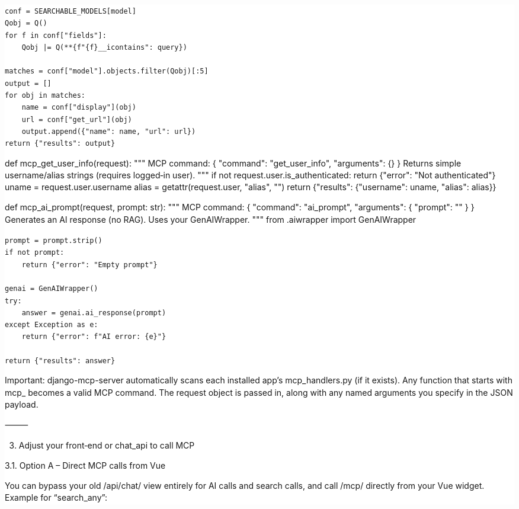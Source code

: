     conf = SEARCHABLE_MODELS[model]
    Qobj = Q()
    for f in conf["fields"]:
        Qobj |= Q(**{f"{f}__icontains": query})

    matches = conf["model"].objects.filter(Qobj)[:5]
    output = []
    for obj in matches:
        name = conf["display"](obj)
        url = conf["get_url"](obj)
        output.append({"name": name, "url": url})
    return {"results": output}


def mcp_get_user_info(request):
    """
    MCP command: { "command": "get_user_info", "arguments": {} }
    Returns simple username/alias strings (requires logged‐in user).
    """
    if not request.user.is_authenticated:
        return {"error": "Not authenticated"}
    uname = request.user.username
    alias = getattr(request.user, "alias", "")
    return {"results": {"username": uname, "alias": alias}}


def mcp_ai_prompt(request, prompt: str):
    """
    MCP command: { "command": "ai_prompt", "arguments": { "prompt": "<text>" } }
    Generates an AI response (no RAG). Uses your GenAIWrapper.
    """
    from .aiwrapper import GenAIWrapper

    prompt = prompt.strip()
    if not prompt:
        return {"error": "Empty prompt"}

    genai = GenAIWrapper()
    try:
        answer = genai.ai_response(prompt)
    except Exception as e:
        return {"error": f"AI error: {e}"}

    return {"results": answer}

Important: django-mcp-server automatically scans each installed app’s mcp_handlers.py (if it exists). Any function that starts with mcp_ becomes a valid MCP command. The request object is passed in, along with any named arguments you specify in the JSON payload.

⸻

3. Adjust your front‐end or chat_api to call MCP

3.1. Option A – Direct MCP calls from Vue

You can bypass your old /api/chat/ view entirely for AI calls and search calls, and call /mcp/ directly from your Vue widget. Example for “search_any”:
